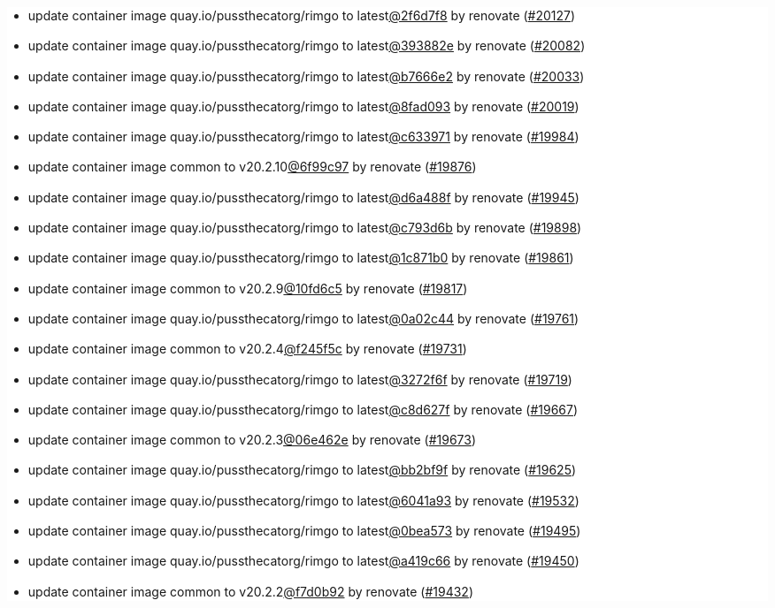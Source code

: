 - update container image quay.io/pussthecatorg/rimgo to latest[@2f6d7f8](https://github.com/2f6d7f8) by renovate ([#20127](https://github.com/truecharts/charts/issues/20127))

- update container image quay.io/pussthecatorg/rimgo to latest[@393882e](https://github.com/393882e) by renovate ([#20082](https://github.com/truecharts/charts/issues/20082))

- update container image quay.io/pussthecatorg/rimgo to latest[@b7666e2](https://github.com/b7666e2) by renovate ([#20033](https://github.com/truecharts/charts/issues/20033))

- update container image quay.io/pussthecatorg/rimgo to latest[@8fad093](https://github.com/8fad093) by renovate ([#20019](https://github.com/truecharts/charts/issues/20019))

- update container image quay.io/pussthecatorg/rimgo to latest[@c633971](https://github.com/c633971) by renovate ([#19984](https://github.com/truecharts/charts/issues/19984))

- update container image common to v20.2.10[@6f99c97](https://github.com/6f99c97) by renovate ([#19876](https://github.com/truecharts/charts/issues/19876))

- update container image quay.io/pussthecatorg/rimgo to latest[@d6a488f](https://github.com/d6a488f) by renovate ([#19945](https://github.com/truecharts/charts/issues/19945))

- update container image quay.io/pussthecatorg/rimgo to latest[@c793d6b](https://github.com/c793d6b) by renovate ([#19898](https://github.com/truecharts/charts/issues/19898))

- update container image quay.io/pussthecatorg/rimgo to latest[@1c871b0](https://github.com/1c871b0) by renovate ([#19861](https://github.com/truecharts/charts/issues/19861))

- update container image common to v20.2.9[@10fd6c5](https://github.com/10fd6c5) by renovate ([#19817](https://github.com/truecharts/charts/issues/19817))

- update container image quay.io/pussthecatorg/rimgo to latest[@0a02c44](https://github.com/0a02c44) by renovate ([#19761](https://github.com/truecharts/charts/issues/19761))

- update container image common to v20.2.4[@f245f5c](https://github.com/f245f5c) by renovate ([#19731](https://github.com/truecharts/charts/issues/19731))

- update container image quay.io/pussthecatorg/rimgo to latest[@3272f6f](https://github.com/3272f6f) by renovate ([#19719](https://github.com/truecharts/charts/issues/19719))

- update container image quay.io/pussthecatorg/rimgo to latest[@c8d627f](https://github.com/c8d627f) by renovate ([#19667](https://github.com/truecharts/charts/issues/19667))

- update container image common to v20.2.3[@06e462e](https://github.com/06e462e) by renovate ([#19673](https://github.com/truecharts/charts/issues/19673))

- update container image quay.io/pussthecatorg/rimgo to latest[@bb2bf9f](https://github.com/bb2bf9f) by renovate ([#19625](https://github.com/truecharts/charts/issues/19625))

- update container image quay.io/pussthecatorg/rimgo to latest[@6041a93](https://github.com/6041a93) by renovate ([#19532](https://github.com/truecharts/charts/issues/19532))

- update container image quay.io/pussthecatorg/rimgo to latest[@0bea573](https://github.com/0bea573) by renovate ([#19495](https://github.com/truecharts/charts/issues/19495))

- update container image quay.io/pussthecatorg/rimgo to latest[@a419c66](https://github.com/a419c66) by renovate ([#19450](https://github.com/truecharts/charts/issues/19450))

- update container image common to v20.2.2[@f7d0b92](https://github.com/f7d0b92) by renovate ([#19432](https://github.com/truecharts/charts/issues/19432))

